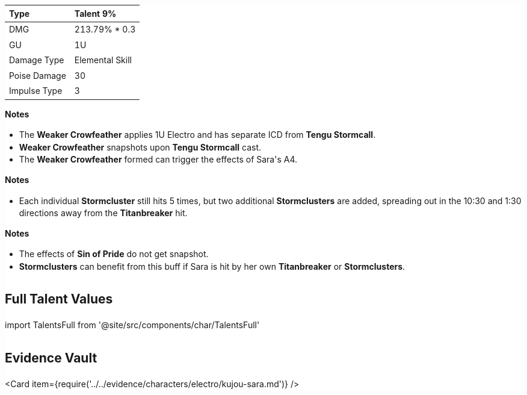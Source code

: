 <TabItem value='c2' label='C2'>
<Constellation char={char} constellation={2} />

| Type         | Talent 9%       |
| :----------- | :-------------- |
| DMG          | 213.79% \* 0.3  |
| GU           | 1U              |
| Damage Type  | Elemental Skill |
| Poise Damage | 30              |
| Impulse Type | 3               |

**Notes**

* The **Weaker Crowfeather** applies 1U Electro and has separate ICD from **Tengu Stormcall**.
* **Weaker Crowfeather** snapshots upon **Tengu Stormcall** cast.
* The **Weaker Crowfeather** formed can trigger the effects of Sara's A4.

</TabItem>

<TabItem value='c3' label='C3'>
<Constellation char={char} constellation={3} />
</TabItem>

<TabItem value='c4' label='C4'>
<Constellation char={char} constellation={4} />

**Notes**

* Each individual **Stormcluster** still hits 5 times, but two additional **Stormclusters** are added, spreading out in the 10:30 and 1:30 directions away from the **Titanbreaker** hit.

</TabItem>

<TabItem value='c5' label='C5'>
<Constellation char={char} constellation={5} />
</TabItem>

<TabItem value='c6' label='C6'>
<Constellation char={char} constellation={6} />

**Notes**

* The effects of **Sin of Pride** do not get snapshot.
* **Stormclusters** can benefit from this buff if Sara is hit by her own **Titanbreaker** or **Stormclusters**.

</TabItem>
</Tabs>

## Full Talent Values

import TalentsFull from '@site/src/components/char/TalentsFull'

<TalentsFull char={char}/>

## Evidence Vault

<Card item={require('../../evidence/characters/electro/kujou-sara.md')} />
